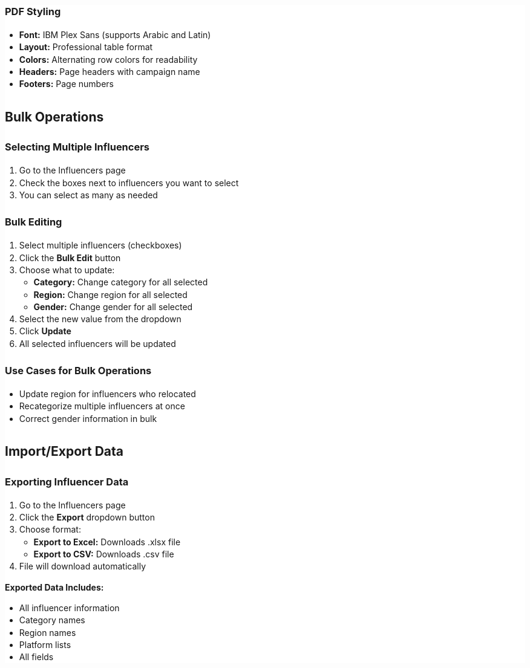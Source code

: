 ### PDF Styling

- **Font:** IBM Plex Sans (supports Arabic and Latin)
- **Layout:** Professional table format
- **Colors:** Alternating row colors for readability
- **Headers:** Page headers with campaign name
- **Footers:** Page numbers

## Bulk Operations

### Selecting Multiple Influencers

1. Go to the Influencers page
2. Check the boxes next to influencers you want to select
3. You can select as many as needed

### Bulk Editing

1. Select multiple influencers (checkboxes)
2. Click the **Bulk Edit** button
3. Choose what to update:
   - **Category:** Change category for all selected
   - **Region:** Change region for all selected
   - **Gender:** Change gender for all selected
4. Select the new value from the dropdown
5. Click **Update**
6. All selected influencers will be updated

### Use Cases for Bulk Operations

- Update region for influencers who relocated
- Recategorize multiple influencers at once
- Correct gender information in bulk

## Import/Export Data

### Exporting Influencer Data

1. Go to the Influencers page
2. Click the **Export** dropdown button
3. Choose format:
   - **Export to Excel:** Downloads .xlsx file
   - **Export to CSV:** Downloads .csv file
4. File will download automatically

**Exported Data Includes:**
- All influencer information
- Category names
- Region names
- Platform lists
- All fields
